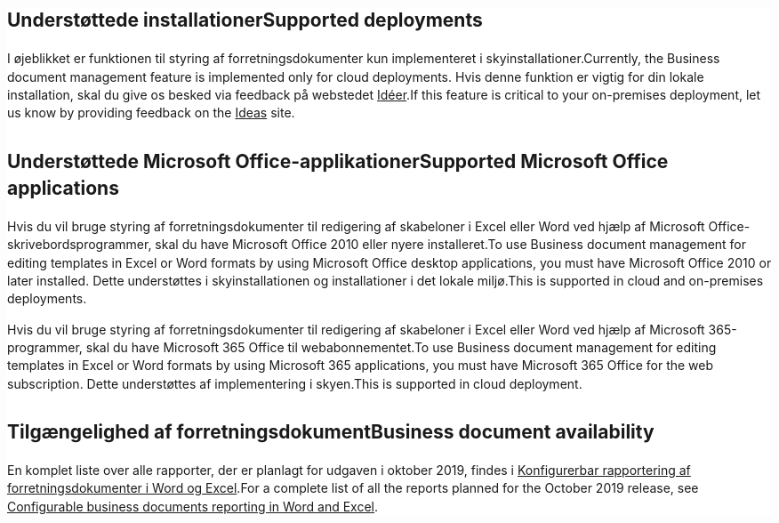 ## <a name="supported-deployments"></a><span data-ttu-id="f254f-116">Understøttede installationer</span><span class="sxs-lookup"><span data-stu-id="f254f-116">Supported deployments</span></span>

<span data-ttu-id="f254f-117">I øjeblikket er funktionen til styring af forretningsdokumenter kun implementeret i skyinstallationer.</span><span class="sxs-lookup"><span data-stu-id="f254f-117">Currently, the Business document management feature is implemented only for cloud deployments.</span></span> <span data-ttu-id="f254f-118">Hvis denne funktion er vigtig for din lokale installation, skal du give os besked via feedback på webstedet [Idéer](https://experience.dynamics.com/ideas/).</span><span class="sxs-lookup"><span data-stu-id="f254f-118">If this feature is critical to your on-premises deployment, let us know by providing feedback on the [Ideas](https://experience.dynamics.com/ideas/) site.</span></span>

## <a name="supported-microsoft-office-applications"></a><span data-ttu-id="f254f-119">Understøttede Microsoft Office-applikationer</span><span class="sxs-lookup"><span data-stu-id="f254f-119">Supported Microsoft Office applications</span></span>

<span data-ttu-id="f254f-120">Hvis du vil bruge styring af forretningsdokumenter til redigering af skabeloner i Excel eller Word ved hjælp af Microsoft Office-skrivebordsprogrammer, skal du have Microsoft Office 2010 eller nyere installeret.</span><span class="sxs-lookup"><span data-stu-id="f254f-120">To use Business document management for editing templates in Excel or Word formats by using Microsoft Office desktop applications, you must have Microsoft Office 2010 or later installed.</span></span> <span data-ttu-id="f254f-121">Dette understøttes i skyinstallationen og installationer i det lokale miljø.</span><span class="sxs-lookup"><span data-stu-id="f254f-121">This is supported in cloud and on-premises deployments.</span></span>

<span data-ttu-id="f254f-122">Hvis du vil bruge styring af forretningsdokumenter til redigering af skabeloner i Excel eller Word ved hjælp af Microsoft 365-programmer, skal du have Microsoft 365 Office til webabonnementet.</span><span class="sxs-lookup"><span data-stu-id="f254f-122">To use Business document management for editing templates in Excel or Word formats by using Microsoft 365 applications, you must have Microsoft 365 Office for the web subscription.</span></span> <span data-ttu-id="f254f-123">Dette understøttes af implementering i skyen.</span><span class="sxs-lookup"><span data-stu-id="f254f-123">This is supported in cloud deployment.</span></span>

## <a name="business-document-availability"></a><span data-ttu-id="f254f-124">Tilgængelighed af forretningsdokument</span><span class="sxs-lookup"><span data-stu-id="f254f-124">Business document availability</span></span>

<span data-ttu-id="f254f-125">En komplet liste over alle rapporter, der er planlagt for udgaven i oktober 2019, findes i [Konfigurerbar rapportering af forretningsdokumenter i Word og Excel](https://docs.microsoft.com/dynamics365-release-plan/2019wave2/dynamics365-finance-operations/configurable-business-documents-reporting-word-excel-pdf#feature-details).</span><span class="sxs-lookup"><span data-stu-id="f254f-125">For a complete list of all the reports planned for the October 2019 release, see [Configurable business documents reporting in Word and Excel](https://docs.microsoft.com/dynamics365-release-plan/2019wave2/dynamics365-finance-operations/configurable-business-documents-reporting-word-excel-pdf#feature-details).</span></span>
